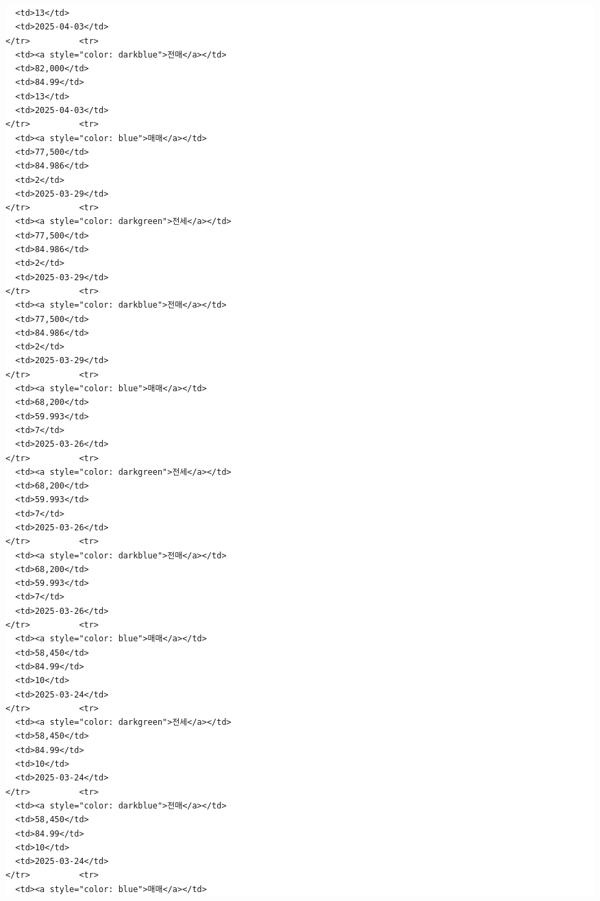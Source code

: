       <td>13</td>
      <td>2025-04-03</td>
    </tr>          <tr>
      <td><a style="color: darkblue">전매</a></td>
      <td>82,000</td>
      <td>84.99</td>
      <td>13</td>
      <td>2025-04-03</td>
    </tr>          <tr>
      <td><a style="color: blue">매매</a></td>
      <td>77,500</td>
      <td>84.986</td>
      <td>2</td>
      <td>2025-03-29</td>
    </tr>          <tr>
      <td><a style="color: darkgreen">전세</a></td>
      <td>77,500</td>
      <td>84.986</td>
      <td>2</td>
      <td>2025-03-29</td>
    </tr>          <tr>
      <td><a style="color: darkblue">전매</a></td>
      <td>77,500</td>
      <td>84.986</td>
      <td>2</td>
      <td>2025-03-29</td>
    </tr>          <tr>
      <td><a style="color: blue">매매</a></td>
      <td>68,200</td>
      <td>59.993</td>
      <td>7</td>
      <td>2025-03-26</td>
    </tr>          <tr>
      <td><a style="color: darkgreen">전세</a></td>
      <td>68,200</td>
      <td>59.993</td>
      <td>7</td>
      <td>2025-03-26</td>
    </tr>          <tr>
      <td><a style="color: darkblue">전매</a></td>
      <td>68,200</td>
      <td>59.993</td>
      <td>7</td>
      <td>2025-03-26</td>
    </tr>          <tr>
      <td><a style="color: blue">매매</a></td>
      <td>58,450</td>
      <td>84.99</td>
      <td>10</td>
      <td>2025-03-24</td>
    </tr>          <tr>
      <td><a style="color: darkgreen">전세</a></td>
      <td>58,450</td>
      <td>84.99</td>
      <td>10</td>
      <td>2025-03-24</td>
    </tr>          <tr>
      <td><a style="color: darkblue">전매</a></td>
      <td>58,450</td>
      <td>84.99</td>
      <td>10</td>
      <td>2025-03-24</td>
    </tr>          <tr>
      <td><a style="color: blue">매매</a></td>